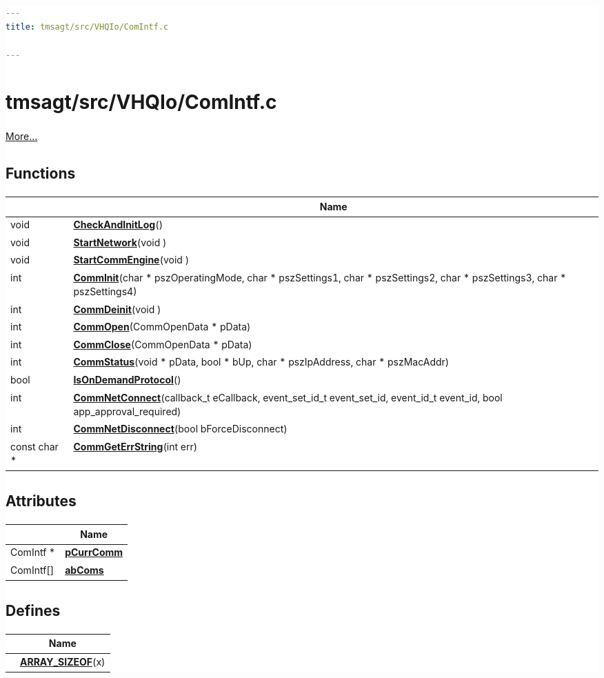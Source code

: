 ```yaml
---
title: tmsagt/src/VHQIo/ComIntf.c

---
```


# tmsagt/src/VHQIo/ComIntf.c

 [More...](#detailed-description)

## Functions

|                | Name           |
| -------------- | -------------- |
| void | **[CheckAndInitLog](_com_intf_8c.md#function-checkandinitlog)**() |
| void | **[StartNetwork](_com_intf_8c.md#function-startnetwork)**(void ) |
| void | **[StartCommEngine](_com_intf_8c.md#function-startcommengine)**(void ) |
| int | **[CommInit](_com_intf_8c.md#function-comminit)**(char * pszOperatingMode, char * pszSettings1, char * pszSettings2, char * pszSettings3, char * pszSettings4) |
| int | **[CommDeinit](_com_intf_8c.md#function-commdeinit)**(void ) |
| int | **[CommOpen](_com_intf_8c.md#function-commopen)**(CommOpenData * pData) |
| int | **[CommClose](_com_intf_8c.md#function-commclose)**(CommOpenData * pData) |
| int | **[CommStatus](_com_intf_8c.md#function-commstatus)**(void * pData, bool * bUp, char * pszIpAddress, char * pszMacAddr) |
| bool | **[IsOnDemandProtocol](_com_intf_8c.md#function-isondemandprotocol)**() |
| int | **[CommNetConnect](_com_intf_8c.md#function-commnetconnect)**(callback_t eCallback, event_set_id_t event_set_id, event_id_t event_id, bool app_approval_required) |
| int | **[CommNetDisconnect](_com_intf_8c.md#function-commnetdisconnect)**(bool bForceDisconnect) |
| const char * | **[CommGetErrString](_com_intf_8c.md#function-commgeterrstring)**(int err) |

## Attributes

|                | Name           |
| -------------- | -------------- |
| ComIntf * | **[pCurrComm](_com_intf_8c.md#variable-pcurrcomm)**  |
| ComIntf[] | **[abComs](_com_intf_8c.md#variable-abcoms)**  |

## Defines

|                | Name           |
| -------------- | -------------- |
|  | **[ARRAY_SIZEOF](_com_intf_8c.md#define-array-sizeof)**(x)  |
